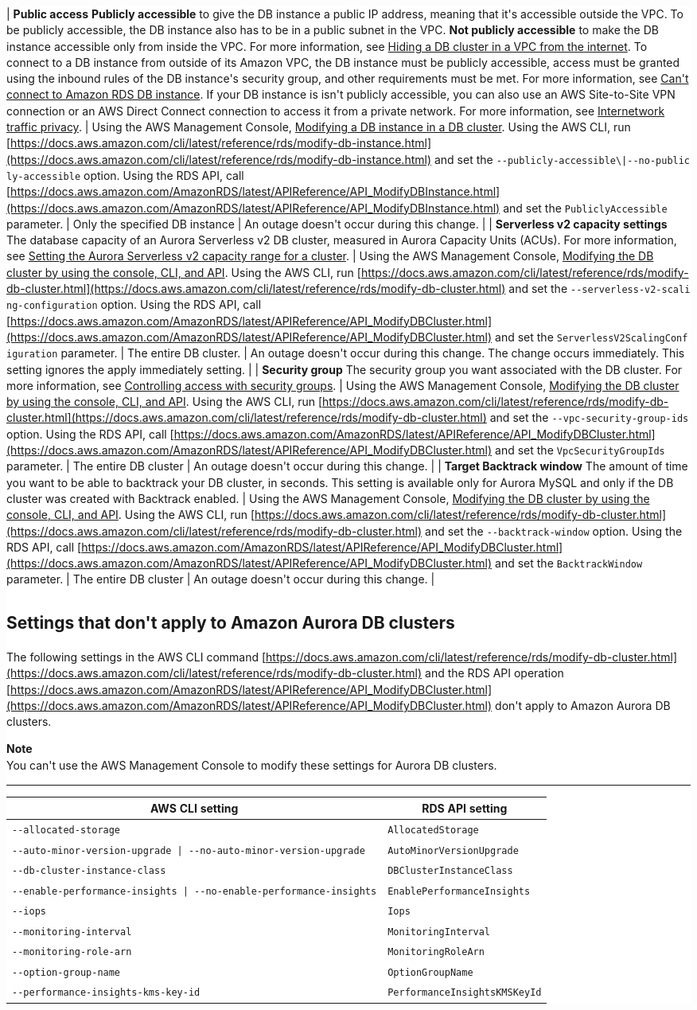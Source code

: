 |  **Public access** **Publicly accessible** to give the DB instance a public IP address, meaning that it's accessible outside the VPC\. To be publicly accessible, the DB instance also has to be in a public subnet in the VPC\. **Not publicly accessible** to make the DB instance accessible only from inside the VPC\. For more information, see [Hiding a DB cluster in a VPC from the internet](USER_VPC.WorkingWithRDSInstanceinaVPC.md#USER_VPC.Hiding)\.  To connect to a DB instance from outside of its Amazon VPC, the DB instance must be publicly accessible, access must be granted using the inbound rules of the DB instance's security group, and other requirements must be met\. For more information, see [Can't connect to Amazon RDS DB instance](CHAP_Troubleshooting.md#CHAP_Troubleshooting.Connecting)\. If your DB instance is isn't publicly accessible, you can also use an AWS Site\-to\-Site VPN connection or an AWS Direct Connect connection to access it from a private network\. For more information, see [Internetwork traffic privacy](inter-network-traffic-privacy.md)\.  |  Using the AWS Management Console, [Modifying a DB instance in a DB cluster](#Aurora.Modifying.Instance)\. Using the AWS CLI, run [https://docs.aws.amazon.com/cli/latest/reference/rds/modify-db-instance.html](https://docs.aws.amazon.com/cli/latest/reference/rds/modify-db-instance.html) and set the `--publicly-accessible\|--no-publicly-accessible` option\. Using the RDS API, call [https://docs.aws.amazon.com/AmazonRDS/latest/APIReference/API_ModifyDBInstance.html](https://docs.aws.amazon.com/AmazonRDS/latest/APIReference/API_ModifyDBInstance.html) and set the `PubliclyAccessible` parameter\.  |  Only the specified DB instance  |  An outage doesn't occur during this change\.  | 
|  **Serverless v2 capacity settings** The database capacity of an Aurora Serverless v2 DB cluster, measured in Aurora Capacity Units \(ACUs\)\. For more information, see [Setting the Aurora Serverless v2 capacity range for a cluster](aurora-serverless-v2-administration.md#aurora-serverless-v2-setting-acus)\.  |  Using the AWS Management Console, [Modifying the DB cluster by using the console, CLI, and API](#Aurora.Modifying.Cluster)\. Using the AWS CLI, run [https://docs.aws.amazon.com/cli/latest/reference/rds/modify-db-cluster.html](https://docs.aws.amazon.com/cli/latest/reference/rds/modify-db-cluster.html) and set the `--serverless-v2-scaling-configuration` option\. Using the RDS API, call [https://docs.aws.amazon.com/AmazonRDS/latest/APIReference/API_ModifyDBCluster.html](https://docs.aws.amazon.com/AmazonRDS/latest/APIReference/API_ModifyDBCluster.html) and set the `ServerlessV2ScalingConfiguration` parameter\.  |  The entire DB cluster\.  |  An outage doesn't occur during this change\. The change occurs immediately\. This setting ignores the apply immediately setting\.  | 
|  **Security group** The security group you want associated with the DB cluster\.  For more information, see [Controlling access with security groups](Overview.RDSSecurityGroups.md)\.   |  Using the AWS Management Console, [Modifying the DB cluster by using the console, CLI, and API](#Aurora.Modifying.Cluster)\. Using the AWS CLI, run [https://docs.aws.amazon.com/cli/latest/reference/rds/modify-db-cluster.html](https://docs.aws.amazon.com/cli/latest/reference/rds/modify-db-cluster.html) and set the `--vpc-security-group-ids` option\. Using the RDS API, call [https://docs.aws.amazon.com/AmazonRDS/latest/APIReference/API_ModifyDBCluster.html](https://docs.aws.amazon.com/AmazonRDS/latest/APIReference/API_ModifyDBCluster.html) and set the `VpcSecurityGroupIds` parameter\.  |  The entire DB cluster  |  An outage doesn't occur during this change\.  | 
|  **Target Backtrack window** The amount of time you want to be able to backtrack your DB cluster, in seconds\. This setting is available only for Aurora MySQL and only if the DB cluster was created with Backtrack enabled\.   |  Using the AWS Management Console, [Modifying the DB cluster by using the console, CLI, and API](#Aurora.Modifying.Cluster)\. Using the AWS CLI, run [https://docs.aws.amazon.com/cli/latest/reference/rds/modify-db-cluster.html](https://docs.aws.amazon.com/cli/latest/reference/rds/modify-db-cluster.html) and set the `--backtrack-window` option\. Using the RDS API, call [https://docs.aws.amazon.com/AmazonRDS/latest/APIReference/API_ModifyDBCluster.html](https://docs.aws.amazon.com/AmazonRDS/latest/APIReference/API_ModifyDBCluster.html) and set the `BacktrackWindow` parameter\.  |  The entire DB cluster  |  An outage doesn't occur during this change\.  | 

## Settings that don't apply to Amazon Aurora DB clusters<a name="Aurora.Modifying.SettingsNotApplicableDBClusters"></a>

The following settings in the AWS CLI command [https://docs.aws.amazon.com/cli/latest/reference/rds/modify-db-cluster.html](https://docs.aws.amazon.com/cli/latest/reference/rds/modify-db-cluster.html) and the RDS API operation [https://docs.aws.amazon.com/AmazonRDS/latest/APIReference/API_ModifyDBCluster.html](https://docs.aws.amazon.com/AmazonRDS/latest/APIReference/API_ModifyDBCluster.html) don't apply to Amazon Aurora DB clusters\.

**Note**  
You can't use the AWS Management Console to modify these settings for Aurora DB clusters\.


****  

| AWS CLI setting | RDS API setting | 
| --- | --- | 
|  `--allocated-storage`  |  `AllocatedStorage`  | 
|  `--auto-minor-version-upgrade \| --no-auto-minor-version-upgrade`  |  `AutoMinorVersionUpgrade`  | 
|  `--db-cluster-instance-class`  |  `DBClusterInstanceClass`  | 
|  `--enable-performance-insights \| --no-enable-performance-insights`  |  `EnablePerformanceInsights`  | 
|  `--iops`  |  `Iops`  | 
|  `--monitoring-interval`  |  `MonitoringInterval`  | 
|  `--monitoring-role-arn`  |  `MonitoringRoleArn`  | 
|  `--option-group-name`  |  `OptionGroupName`  | 
|  `--performance-insights-kms-key-id`  |  `PerformanceInsightsKMSKeyId`  | 